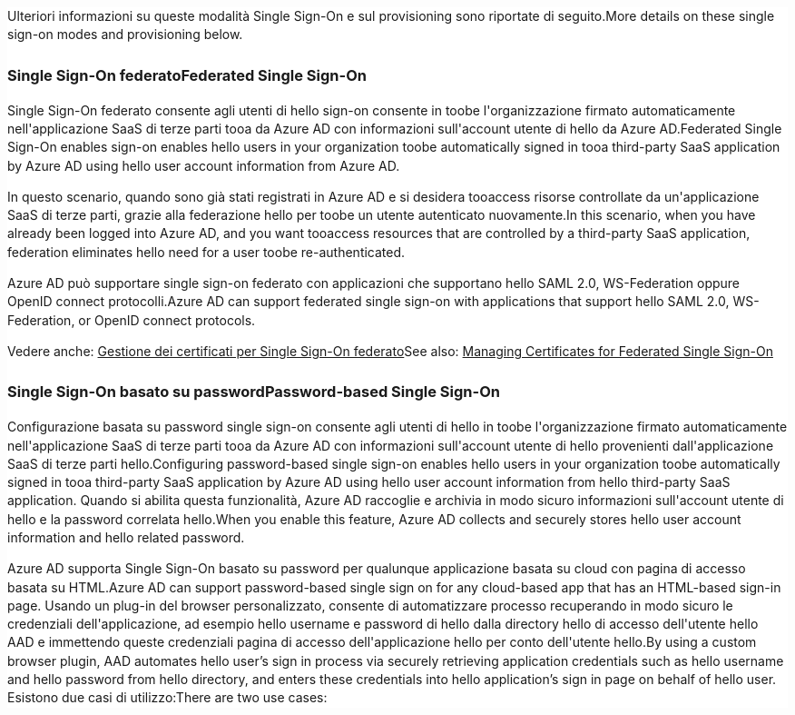  <span data-ttu-id="fef4b-131">Ulteriori informazioni su queste modalità Single Sign-On e sul provisioning sono riportate di seguito.</span><span class="sxs-lookup"><span data-stu-id="fef4b-131">More details on these single sign-on modes and provisioning below.</span></span>

### <a name="federated-single-sign-on"></a><span data-ttu-id="fef4b-132">Single Sign-On federato</span><span class="sxs-lookup"><span data-stu-id="fef4b-132">Federated Single Sign-On</span></span>
<span data-ttu-id="fef4b-133">Single Sign-On federato consente agli utenti di hello sign-on consente in toobe l'organizzazione firmato automaticamente nell'applicazione SaaS di terze parti tooa da Azure AD con informazioni sull'account utente di hello da Azure AD.</span><span class="sxs-lookup"><span data-stu-id="fef4b-133">Federated Single Sign-On enables sign-on enables hello users in your organization toobe automatically signed in tooa third-party SaaS application by Azure AD using hello user account information from Azure AD.</span></span>

<span data-ttu-id="fef4b-134">In questo scenario, quando sono già stati registrati in Azure AD e si desidera tooaccess risorse controllate da un'applicazione SaaS di terze parti, grazie alla federazione hello per toobe un utente autenticato nuovamente.</span><span class="sxs-lookup"><span data-stu-id="fef4b-134">In this scenario, when you have already been logged into Azure AD, and you want tooaccess resources that are controlled by a third-party SaaS application, federation eliminates hello need for a user toobe re-authenticated.</span></span>

<span data-ttu-id="fef4b-135">Azure AD può supportare single sign-on federato con applicazioni che supportano hello SAML 2.0, WS-Federation oppure OpenID connect protocolli.</span><span class="sxs-lookup"><span data-stu-id="fef4b-135">Azure AD can support federated single sign-on with applications that support hello SAML 2.0, WS-Federation, or OpenID connect protocols.</span></span>

<span data-ttu-id="fef4b-136">Vedere anche: [Gestione dei certificati per Single Sign-On federato](active-directory-sso-certs.md)</span><span class="sxs-lookup"><span data-stu-id="fef4b-136">See also: [Managing Certificates for Federated Single Sign-On](active-directory-sso-certs.md)</span></span>

### <a name="password-based-single-sign-on"></a><span data-ttu-id="fef4b-137">Single Sign-On basato su password</span><span class="sxs-lookup"><span data-stu-id="fef4b-137">Password-based Single Sign-On</span></span>
<span data-ttu-id="fef4b-138">Configurazione basata su password single sign-on consente agli utenti di hello in toobe l'organizzazione firmato automaticamente nell'applicazione SaaS di terze parti tooa da Azure AD con informazioni sull'account utente di hello provenienti dall'applicazione SaaS di terze parti hello.</span><span class="sxs-lookup"><span data-stu-id="fef4b-138">Configuring password-based single sign-on enables hello users in your organization toobe automatically signed in tooa third-party SaaS application by Azure AD using hello user account information from hello third-party SaaS application.</span></span> <span data-ttu-id="fef4b-139">Quando si abilita questa funzionalità, Azure AD raccoglie e archivia in modo sicuro informazioni sull'account utente di hello e la password correlata hello.</span><span class="sxs-lookup"><span data-stu-id="fef4b-139">When you enable this feature, Azure AD collects and securely stores hello user account information and hello related password.</span></span>

<span data-ttu-id="fef4b-140">Azure AD supporta Single Sign-On basato su password per qualunque applicazione basata su cloud con pagina di accesso basata su HTML.</span><span class="sxs-lookup"><span data-stu-id="fef4b-140">Azure AD can support password-based single sign on for any cloud-based app that has an HTML-based sign-in page.</span></span> <span data-ttu-id="fef4b-141">Usando un plug-in del browser personalizzato, consente di automatizzare processo recuperando in modo sicuro le credenziali dell'applicazione, ad esempio hello username e password di hello dalla directory hello di accesso dell'utente hello AAD e immettendo queste credenziali pagina di accesso dell'applicazione hello per conto dell'utente hello.</span><span class="sxs-lookup"><span data-stu-id="fef4b-141">By using a custom browser plugin, AAD automates hello user’s sign in process via securely retrieving application credentials such as hello username and hello password from hello directory, and enters these credentials into hello application’s sign in page on behalf of hello user.</span></span> <span data-ttu-id="fef4b-142">Esistono due casi di utilizzo:</span><span class="sxs-lookup"><span data-stu-id="fef4b-142">There are two use cases:</span></span>
